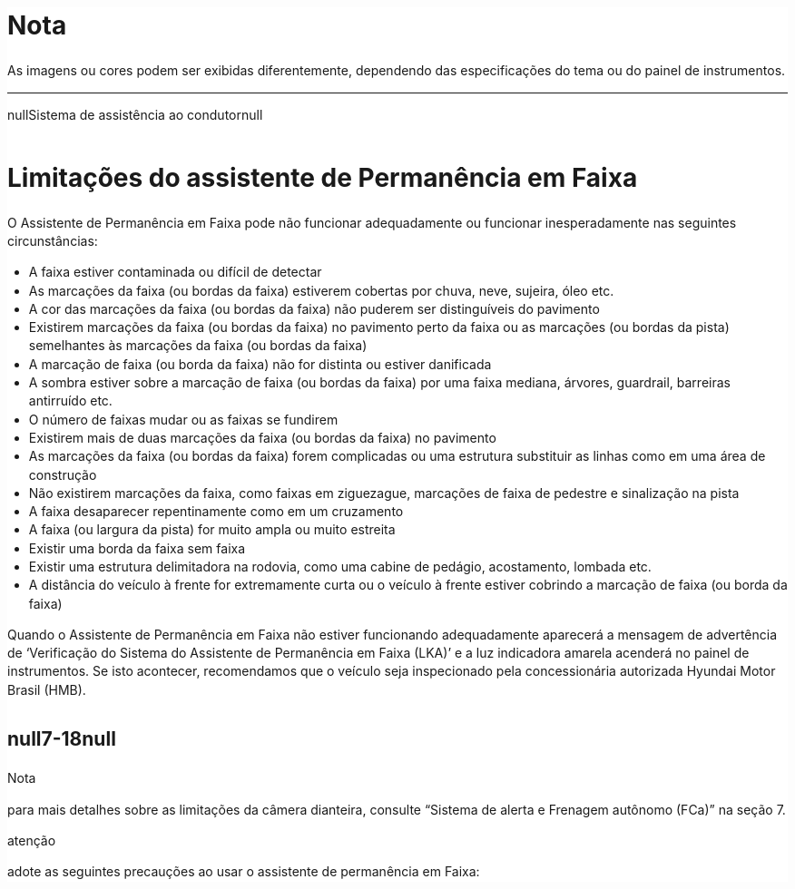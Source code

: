 # Nota

As imagens ou cores podem ser exibidas diferentemente, dependendo das especificações do tema ou do painel de instrumentos.


---
nullSistema de assistência ao condutornull

# Limitações do assistente de Permanência em Faixa

O Assistente de Permanência em Faixa pode não funcionar adequadamente ou funcionar inesperadamente nas seguintes circunstâncias:

- A faixa estiver contaminada ou difícil de detectar
- As marcações da faixa (ou bordas da faixa) estiverem cobertas por chuva, neve, sujeira, óleo etc.
- A cor das marcações da faixa (ou bordas da faixa) não puderem ser distinguíveis do pavimento
- Existirem marcações da faixa (ou bordas da faixa) no pavimento perto da faixa ou as marcações (ou bordas da pista) semelhantes às marcações da faixa (ou bordas da faixa)
- A marcação de faixa (ou borda da faixa) não for distinta ou estiver danificada
- A sombra estiver sobre a marcação de faixa (ou bordas da faixa) por uma faixa mediana, árvores, guardrail, barreiras antirruído etc.
- O número de faixas mudar ou as faixas se fundirem
- Existirem mais de duas marcações da faixa (ou bordas da faixa) no pavimento
- As marcações da faixa (ou bordas da faixa) forem complicadas ou uma estrutura substituir as linhas como em uma área de construção
- Não existirem marcações da faixa, como faixas em ziguezague, marcações de faixa de pedestre e sinalização na pista
- A faixa desaparecer repentinamente como em um cruzamento
- A faixa (ou largura da pista) for muito ampla ou muito estreita
- Existir uma borda da faixa sem faixa
- Existir uma estrutura delimitadora na rodovia, como uma cabine de pedágio, acostamento, lombada etc.
- A distância do veículo à frente for extremamente curta ou o veículo à frente estiver cobrindo a marcação de faixa (ou borda da faixa)

Quando o Assistente de Permanência em Faixa não estiver funcionando adequadamente aparecerá a mensagem de advertência de ‘Verificação do Sistema do Assistente de Permanência em Faixa (LKA)’ e a luz indicadora amarela acenderá no painel de instrumentos. Se isto acontecer, recomendamos que o veículo seja inspecionado pela concessionária autorizada Hyundai Motor Brasil (HMB).

null7-18null
---

Nota

para mais detalhes sobre as limitações da câmera dianteira, consulte “Sistema de alerta e Frenagem autônomo (FCa)” na seção 7.

atenção

adote as seguintes precauções ao usar o assistente de permanência em Faixa:
